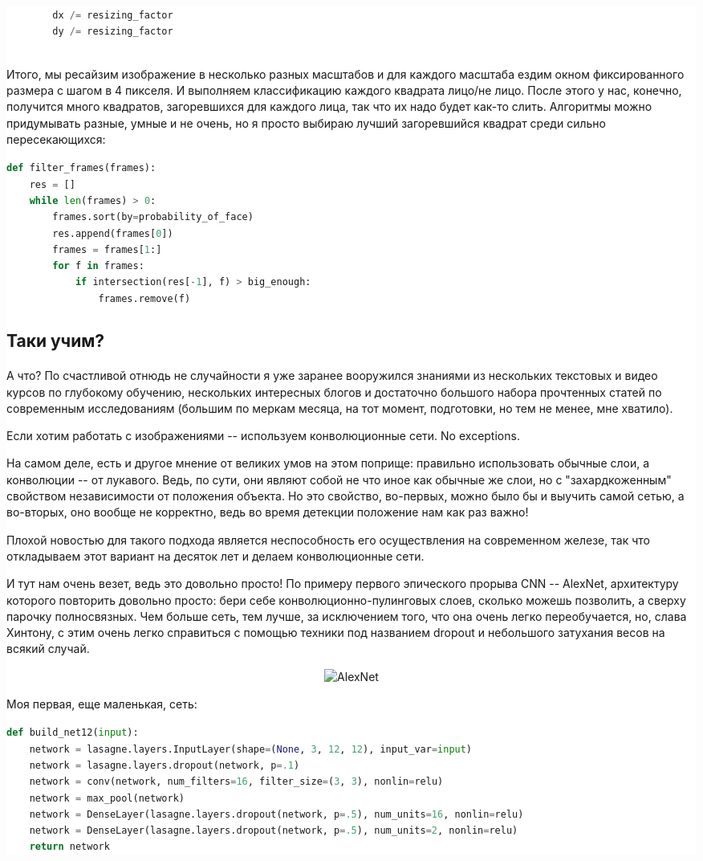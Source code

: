```python
        dx /= resizing_factor
        dy /= resizing_factor
```

<br/>
Итого, мы ресайзим изображение в несколько разных масштабов и для каждого масштаба ездим окном фиксированного размера с шагом в 4 пикселя. И выполняем классификацию каждого квадрата лицо/не лицо. После этого у нас, конечно, получится много квадратов, загоревшихся для каждого лица, так что их надо будет как-то слить. Алгоритмы можно придумывать разные, умные и не очень, но я просто выбираю лучший загоревшийся квадрат среди сильно пересекающихся:

```python
def filter_frames(frames):
    res = []
    while len(frames) > 0:
        frames.sort(by=probability_of_face)
        res.append(frames[0])
        frames = frames[1:]
        for f in frames:
            if intersection(res[-1], f) > big_enough:
                frames.remove(f)
```

## Таки учим?

А что? По счастливой отнюдь не случайности я уже заранее вооружился знаниями из нескольких текстовых и видео курсов по глубокому обучению, нескольких интересных блогов и достаточно большого набора прочтенных статей по современным исследованиям (большим по меркам месяца, на тот момент, подготовки, но тем не менее, мне хватило). 

Если хотим работать с изображениями -- используем конволюционные сети. No exceptions.

На самом деле, есть и другое мнение от великих умов на этом поприще: правильно использовать обычные слои, а конволюции -- от лукавого. Ведь, по сути, они являют собой не что иное как обычные же слои, но с "захардкоженным" свойством независимости от положения объекта. Но это свойство, во-первых, можно было бы и выучить самой сетью, а во-вторых, оно вообще не корректно, ведь во время детекции положение нам как раз важно!

Плохой новостью для такого подхода является неспособность его осуществления на современном железе, так что откладываем этот вариант на десяток лет и делаем конволюционные сети.

И тут нам очень везет, ведь это довольно просто! По примеру первого эпического прорыва CNN -- AlexNet, архитектуру которого повторить довольно просто: бери себе конволюционно-пулинговых слоев, сколько можешь позволить, а сверху парочку полносвязных. Чем больше сеть, тем лучше, за исключением того, что она очень легко переобучается, но, слава Хинтону, с этим очень легко справиться с помощью техники под названием dropout и небольшого затухания весов на всякий случай.

<center><img src="/images/posts/2016-02-15-deep-learning-in-the-garage-brotherhood-of-data/schema-alexnet.png" width=600 alt="AlexNet"/></center>

Моя первая, еще маленькая, сеть:

```python
def build_net12(input):
    network = lasagne.layers.InputLayer(shape=(None, 3, 12, 12), input_var=input)
    network = lasagne.layers.dropout(network, p=.1)
    network = conv(network, num_filters=16, filter_size=(3, 3), nonlin=relu)
    network = max_pool(network)
    network = DenseLayer(lasagne.layers.dropout(network, p=.5), num_units=16, nonlin=relu)
    network = DenseLayer(lasagne.layers.dropout(network, p=.5), num_units=2, nonlin=relu)
    return network
```
